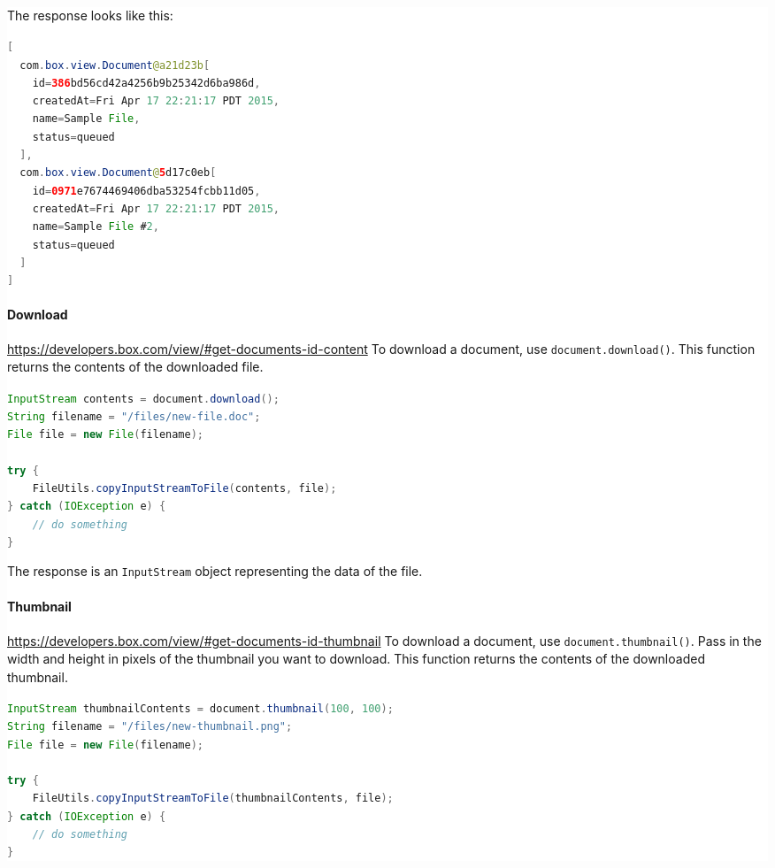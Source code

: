 The response looks like this:

```java
[
  com.box.view.Document@a21d23b[
    id=386bd56cd42a4256b9b25342d6ba986d,
    createdAt=Fri Apr 17 22:21:17 PDT 2015,
    name=Sample File,
    status=queued
  ],
  com.box.view.Document@5d17c0eb[
    id=0971e7674469406dba53254fcbb11d05,
    createdAt=Fri Apr 17 22:21:17 PDT 2015,
    name=Sample File #2,
    status=queued
  ]
]
```

#### Download

https://developers.box.com/view/#get-documents-id-content
To download a document, use `document.download()`.
This function returns the contents of the downloaded file.

```java
InputStream contents = document.download();
String filename = "/files/new-file.doc";
File file = new File(filename);

try {
    FileUtils.copyInputStreamToFile(contents, file);
} catch (IOException e) {
    // do something
}
```

The response is an `InputStream` object representing the data of the file.

#### Thumbnail

https://developers.box.com/view/#get-documents-id-thumbnail
To download a document, use `document.thumbnail()`.
Pass in the width and height in pixels of the thumbnail you want to download.
This function returns the contents of the downloaded thumbnail.

```java
InputStream thumbnailContents = document.thumbnail(100, 100);
String filename = "/files/new-thumbnail.png";
File file = new File(filename);

try {
    FileUtils.copyInputStreamToFile(thumbnailContents, file);
} catch (IOException e) {
    // do something
}
```
